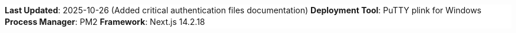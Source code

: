 
**Last Updated**: 2025-10-26 (Added critical authentication files documentation)
**Deployment Tool**: PuTTY plink for Windows
**Process Manager**: PM2
**Framework**: Next.js 14.2.18
